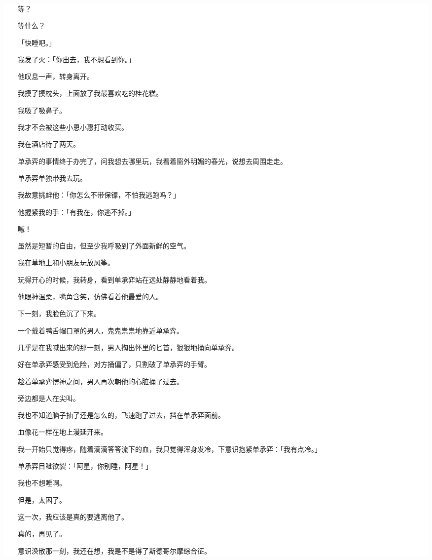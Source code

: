 &emsp;&emsp;等？  
  
&emsp;&emsp;等什么？  
  
&emsp;&emsp;「快睡吧。」  
  
&emsp;&emsp;我发了火：「你出去，我不想看到你。」  
  
&emsp;&emsp;他叹息一声，转身离开。  
  
&emsp;&emsp;我摸了摸枕头，上面放了我最喜欢吃的桂花糕。  
  
&emsp;&emsp;我吸了吸鼻子。  
  
&emsp;&emsp;我才不会被这些小恩小惠打动收买。  
  
&emsp;&emsp;我在酒店待了两天。  
  
&emsp;&emsp;单承弈的事情终于办完了，问我想去哪里玩，我看着窗外明媚的春光，说想去周围走走。  
  
&emsp;&emsp;单承弈单独带我去玩。  
  
&emsp;&emsp;我故意挑衅他：「你怎么不带保镖，不怕我逃跑吗？」  
  
&emsp;&emsp;他握紧我的手：「有我在，你逃不掉。」  
  
&emsp;&emsp;嘁！  
  
&emsp;&emsp;虽然是短暂的自由，但至少我呼吸到了外面新鲜的空气。  
  
&emsp;&emsp;我在草地上和小朋友玩放风筝。  
  
&emsp;&emsp;玩得开心的时候，我转身，看到单承弈站在远处静静地看着我。  
  
&emsp;&emsp;他眼神温柔，嘴角含笑，仿佛看着他最爱的人。  
  
&emsp;&emsp;下一刻，我脸色沉了下来。  
  
&emsp;&emsp;一个戴着鸭舌帽口罩的男人，鬼鬼祟祟地靠近单承弈。  
  
&emsp;&emsp;几乎是在我喊出来的那一刻，男人掏出怀里的匕首，狠狠地捅向单承弈。  
  
&emsp;&emsp;好在单承弈感受到危险，对方捅偏了，只割破了单承弈的手臂。  
  
&emsp;&emsp;趁着单承弈愣神之间，男人再次朝他的心脏捅了过去。  
  
&emsp;&emsp;旁边都是人在尖叫。  
  
&emsp;&emsp;我也不知道脑子抽了还是怎么的，飞速跑了过去，挡在单承弈面前。  
  
&emsp;&emsp;血像花一样在地上漫延开来。  
  
&emsp;&emsp;我一开始只觉得疼，随着滴滴答答流下的血，我只觉得浑身发冷，下意识抱紧单承弈：「我有点冷。」  
  
&emsp;&emsp;单承弈目眦欲裂：「阿星，你别睡，阿星！」  
  
&emsp;&emsp;我也不想睡啊。  
  
&emsp;&emsp;但是，太困了。  
  
&emsp;&emsp;这一次，我应该是真的要逃离他了。  
  
&emsp;&emsp;真的，再见了。  
  
&emsp;&emsp;意识涣散那一刻，我还在想，我是不是得了斯德哥尔摩综合征。  
  